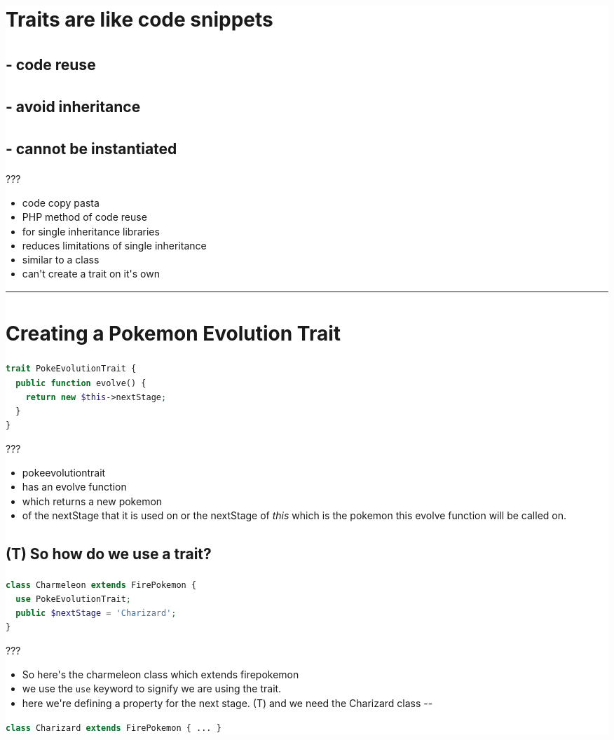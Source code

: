 # Traits are like code snippets
## - code reuse
## - avoid inheritance
## - cannot be instantiated

???
- code copy pasta
- PHP method of code reuse
- for single inheritance libraries
- reduces limitations of single inheritance
- similar to a class
- can't create a trait on it's own

---
# Creating a Pokemon Evolution Trait

```php
trait PokeEvolutionTrait {
  public function evolve() {
    return new $this->nextStage;
  }
}
```

???
- pokeevolutiontrait
- has an evolve function
- which returns a new pokemon
- of the nextStage that it is used on or the nextStage of _this_ which is the pokemon this evolve function will be called on.

(T) So how do we use a trait?
--

```php
class Charmeleon extends FirePokemon {
  use PokeEvolutionTrait;
  public $nextStage = 'Charizard';
}
```
???
- So here's the charmeleon class which extends firepokemon
- we use the `use` keyword to signify we are using the trait.
- here we're defining a property for the next stage.
(T) and we need the Charizard class
--
```php
class Charizard extends FirePokemon { ... }

```
